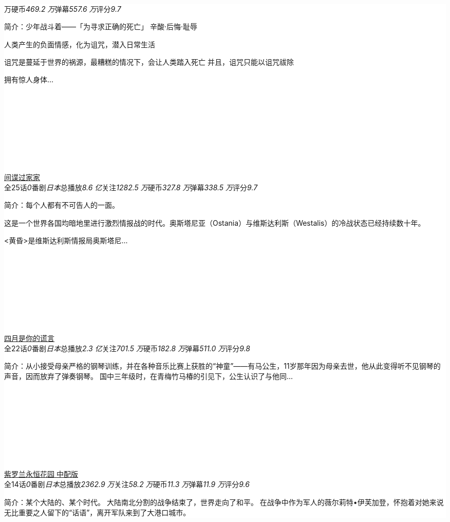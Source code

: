 万</em></span><span class="bangumi-info-item bangumi-coin"><span class="bangumi-info-label">硬币</span><em>469.2 万</em></span><span class="bangumi-info-item bangumi-danmaku"><span class="bangumi-info-label">弹幕</span><em>557.6 万</em></span><span class="bangumi-info-item bangumi-info-item-score"><span class="bangumi-info-label">评分</span><em>9.7</em></span></span></div><div class="bangumi-comments" style="margin-top: 10px;"><p>简介：少年战斗着——「为寻求正确的死亡」
辛酸·后悔·耻辱

人类产生的负面情感，化为诅咒，潜入日常生活

诅咒是蔓延于世界的祸源，最糟糕的情况下，会让人类踏入死亡
并且，诅咒只能以诅咒祓除

拥有惊人身体...</p></div></div></div><div class="bangumi-item"><div class="bangumi-picture"><img src= "data:image/gif;base64,R0lGODlhAQABAIAAAAAAAP///yH5BAEAAAAALAAAAAABAAEAAAIBRAA7" onerror="this.onerror=null,this.src=&quot;/img/404.jpg&quot;" data-lazy-src="https://i0.hdslb.com/bfs/bangumi/image/f50a08cc1562f2c1e933b656c00db3fcafd110e9.png" referrerpolicy="no-referrer" loading="eager" width="110" style="width:110px;margin:20px auto;"/></div><div class="bangumi-info"><div class="bangumi-title"><a target="_blank" href="https://www.bilibili.com/bangumi/media/md28237119/">间谍过家家</a></div><div class="bangumi-meta"><span class="bangumi-info-items"><span class="bangumi-info-item"><span class="bangumi-info-total">全25话</span><em class="bangumi-info-label-em">0</em></span><span class="bangumi-info-item bangumi-area"><span class="bangumi-info-label">番剧</span><em>日本</em></span><span class="bangumi-info-item bangumi-play"><span class="bangumi-info-label">总播放</span><em>8.6 亿</em></span><span class="bangumi-info-item bangumi-follow"><span class="bangumi-info-label">关注</span><em>1282.5 万</em></span><span class="bangumi-info-item bangumi-coin"><span class="bangumi-info-label">硬币</span><em>327.8 万</em></span><span class="bangumi-info-item bangumi-danmaku"><span class="bangumi-info-label">弹幕</span><em>338.5 万</em></span><span class="bangumi-info-item bangumi-info-item-score"><span class="bangumi-info-label">评分</span><em>9.7</em></span></span></div><div class="bangumi-comments" style="margin-top: 10px;"><p>简介：每个人都有不可告人的一面。

这是一个世界各国均暗地里进行激烈情报战的时代。奥斯塔尼亚（Ostania）与维斯达利斯（Westalis）的冷战状态已经持续数十年。

&lt;黄昏&gt;是维斯达利斯情报局奥斯塔尼...</p></div></div></div><div class="bangumi-item"><div class="bangumi-picture"><img src= "data:image/gif;base64,R0lGODlhAQABAIAAAAAAAP///yH5BAEAAAAALAAAAAABAAEAAAIBRAA7" onerror="this.onerror=null,this.src=&quot;/img/404.jpg&quot;" data-lazy-src="https://i0.hdslb.com/bfs/bangumi/image/ec912249f5bf1fe1521c9a2df5ae655567bd85ef.png" referrerpolicy="no-referrer" loading="eager" width="110" style="width:110px;margin:20px auto;"/></div><div class="bangumi-info"><div class="bangumi-title"><a target="_blank" href="https://www.bilibili.com/bangumi/media/md1699/">四月是你的谎言</a></div><div class="bangumi-meta"><span class="bangumi-info-items"><span class="bangumi-info-item"><span class="bangumi-info-total">全22话</span><em class="bangumi-info-label-em">0</em></span><span class="bangumi-info-item bangumi-area"><span class="bangumi-info-label">番剧</span><em>日本</em></span><span class="bangumi-info-item bangumi-play"><span class="bangumi-info-label">总播放</span><em>2.3 亿</em></span><span class="bangumi-info-item bangumi-follow"><span class="bangumi-info-label">关注</span><em>701.5 万</em></span><span class="bangumi-info-item bangumi-coin"><span class="bangumi-info-label">硬币</span><em>182.8 万</em></span><span class="bangumi-info-item bangumi-danmaku"><span class="bangumi-info-label">弹幕</span><em>511.0 万</em></span><span class="bangumi-info-item bangumi-info-item-score"><span class="bangumi-info-label">评分</span><em>9.8</em></span></span></div><div class="bangumi-comments" style="margin-top: 10px;"><p>简介：从小接受母亲严格的钢琴训练，并在各种音乐比赛上获胜的“神童”——有马公生，11岁那年因为母亲去世，他从此变得听不见钢琴的声音，因而放弃了弹奏钢琴。
国中三年级时，在青梅竹马椿的引见下，公生认识了与他同...</p></div></div></div><div class="bangumi-item"><div class="bangumi-picture"><img src= "data:image/gif;base64,R0lGODlhAQABAIAAAAAAAP///yH5BAEAAAAALAAAAAABAAEAAAIBRAA7" onerror="this.onerror=null,this.src=&quot;/img/404.jpg&quot;" data-lazy-src="https://i0.hdslb.com/bfs/bangumi/image/d521d0020309cc9bcbb6e991688919441821ea23.png" referrerpolicy="no-referrer" loading="eager" width="110" style="width:110px;margin:20px auto;"/></div><div class="bangumi-info"><div class="bangumi-title"><a target="_blank" href="https://www.bilibili.com/bangumi/media/md28234568/">紫罗兰永恒花园 中配版</a></div><div class="bangumi-meta"><span class="bangumi-info-items"><span class="bangumi-info-item"><span class="bangumi-info-total">全14话</span><em class="bangumi-info-label-em">0</em></span><span class="bangumi-info-item bangumi-area"><span class="bangumi-info-label">番剧</span><em>日本</em></span><span class="bangumi-info-item bangumi-play"><span class="bangumi-info-label">总播放</span><em>2362.9 万</em></span><span class="bangumi-info-item bangumi-follow"><span class="bangumi-info-label">关注</span><em>58.2 万</em></span><span class="bangumi-info-item bangumi-coin"><span class="bangumi-info-label">硬币</span><em>11.3 万</em></span><span class="bangumi-info-item bangumi-danmaku"><span class="bangumi-info-label">弹幕</span><em>11.9 万</em></span><span class="bangumi-info-item bangumi-info-item-score"><span class="bangumi-info-label">评分</span><em>9.6</em></span></span></div><div class="bangumi-comments" style="margin-top: 10px;"><p>简介：某个大陆的、某个时代。
大陆南北分割的战争结束了，世界走向了和平。
在战争中作为军人的薇尔莉特•伊芙加登，怀抱着对她来说无比重要之人留下的“话语”，离开军队来到了大港口城市。